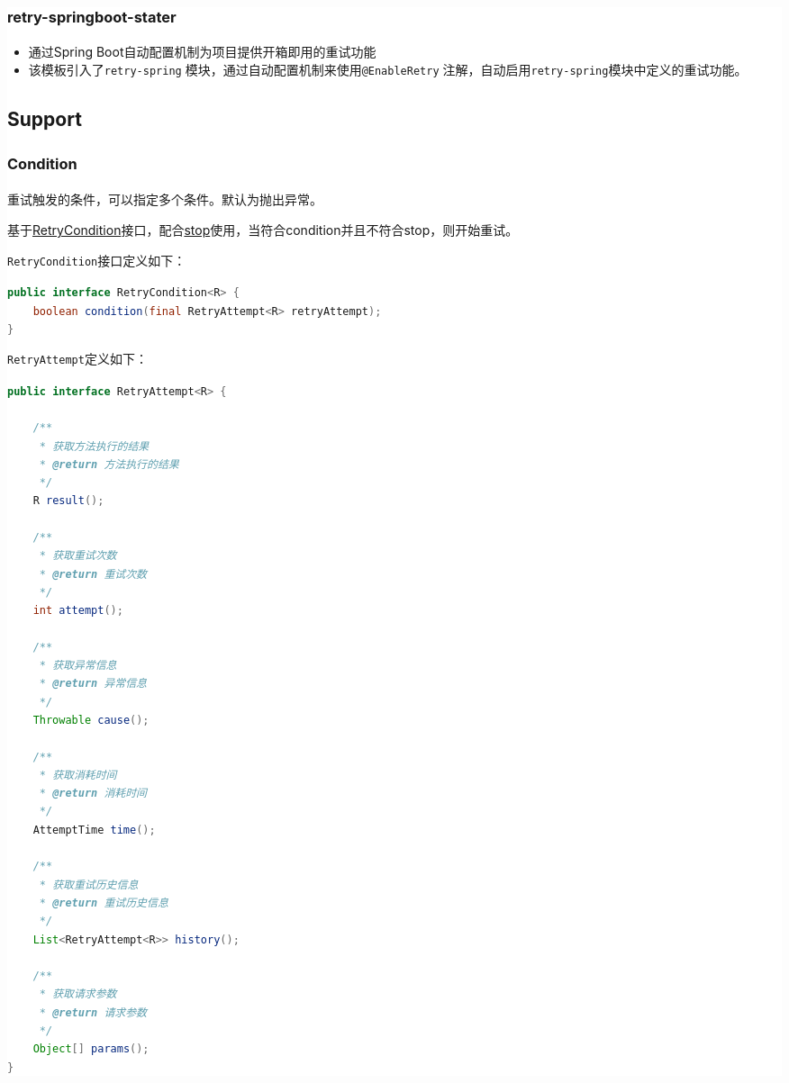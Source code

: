 ### retry-springboot-stater

* 通过Spring Boot自动配置机制为项目提供开箱即用的重试功能
* 该模板引入了`retry-spring` 模块，通过自动配置机制来使用`@EnableRetry` 注解，自动启用`retry-spring`模块中定义的重试功能。



## Support

### Condition

重试触发的条件，可以指定多个条件。默认为抛出异常。

基于[RetryCondition](https://github.com/Poldroc/roc-retry/blob/master/retry-api/src/main/java/com/poldroc/retry/api/support/condition/RetryCondition.java)接口，配合[stop](#Stop)使用，当符合condition并且不符合stop，则开始重试。

`RetryCondition`接口定义如下：

```java
public interface RetryCondition<R> {
    boolean condition(final RetryAttempt<R> retryAttempt);
}
```

`RetryAttempt`定义如下：

```java
public interface RetryAttempt<R> {

    /**
     * 获取方法执行的结果
     * @return 方法执行的结果
     */
    R result();

    /**
     * 获取重试次数
     * @return 重试次数
     */
    int attempt();

    /**
     * 获取异常信息
     * @return 异常信息
     */
    Throwable cause();

    /**
     * 获取消耗时间
     * @return 消耗时间
     */
    AttemptTime time();

    /**
     * 获取重试历史信息
     * @return 重试历史信息
     */
    List<RetryAttempt<R>> history();

    /**
     * 获取请求参数
     * @return 请求参数
     */
    Object[] params();
}
```